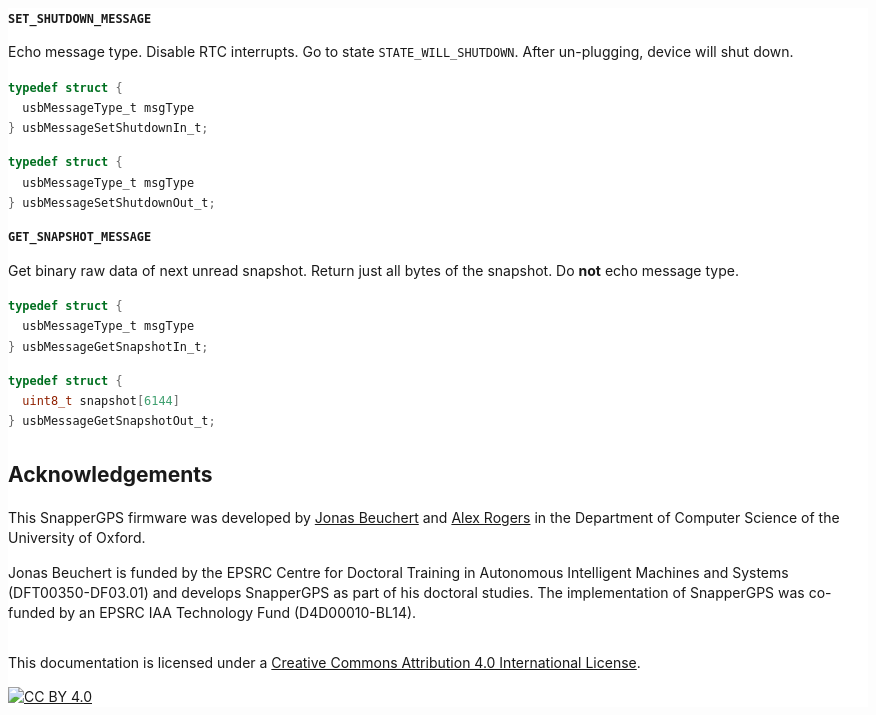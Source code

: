 **`SET_SHUTDOWN_MESSAGE`**

Echo message type.
Disable RTC interrupts.
Go to state `STATE_WILL_SHUTDOWN`.
After un-plugging, device will shut down. 

```C
typedef struct {
  usbMessageType_t msgType
} usbMessageSetShutdownIn_t;
```

```C
typedef struct {
  usbMessageType_t msgType
} usbMessageSetShutdownOut_t;
```

**`GET_SNAPSHOT_MESSAGE`**

Get binary raw data of next unread snapshot.
Return just all bytes of the snapshot.
Do **not** echo message type.

```C
typedef struct {
  usbMessageType_t msgType
} usbMessageGetSnapshotIn_t; 
```

```C
typedef struct {
  uint8_t snapshot[6144]
} usbMessageGetSnapshotOut_t;
```

## Acknowledgements

This SnapperGPS firmware was developed by
[Jonas Beuchert](https://users.ox.ac.uk/~kell5462/) and
[Alex Rogers](https://www.cs.ox.ac.uk/people/alex.rogers/)
in the Department of Computer Science
of the University of Oxford.

Jonas Beuchert is
funded by the EPSRC Centre for Doctoral Training in
Autonomous Intelligent Machines and Systems
(DFT00350-DF03.01) and develops
SnapperGPS as part of his doctoral studies.
The implementation of SnapperGPS 
was co-funded by an EPSRC IAA Technology Fund
(D4D00010-BL14).

##

This documentation is licensed under a
[Creative Commons Attribution 4.0 International License][cc-by].

[![CC BY 4.0][cc-by-image]][cc-by]

[cc-by]: http://creativecommons.org/licenses/by/4.0/
[cc-by-image]: https://i.creativecommons.org/l/by/4.0/88x31.png

